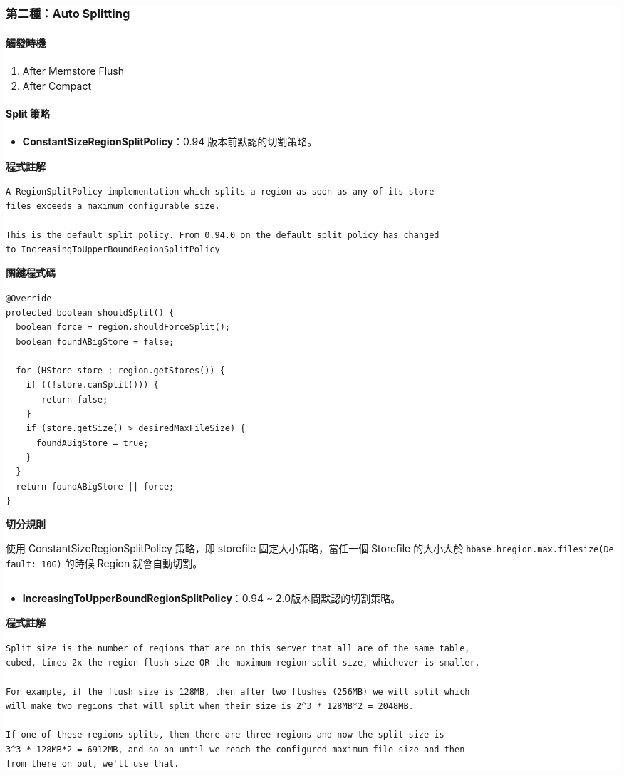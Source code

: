 ```
```

<h3>第二種：Auto Splitting</h3>

<h4>觸發時機</h4>

1. After Memstore Flush
2. After Compact

<h4> Split 策略</h4>

* **ConstantSizeRegionSplitPolicy**：0.94 版本前默認的切割策略。

**程式註解**

```
A RegionSplitPolicy implementation which splits a region as soon as any of its store 
files exceeds a maximum configurable size. 

This is the default split policy. From 0.94.0 on the default split policy has changed 
to IncreasingToUpperBoundRegionSplitPolicy
```

**關鍵程式碼**

```
@Override
protected boolean shouldSplit() {
  boolean force = region.shouldForceSplit();
  boolean foundABigStore = false;

  for (HStore store : region.getStores()) {
    if ((!store.canSplit())) {
       return false;
    }
    if (store.getSize() > desiredMaxFileSize) {
      foundABigStore = true;
    }
  }
  return foundABigStore || force;
}
```

**切分規則**

使用 ConstantSizeRegionSplitPolicy 策略，即 storefile 固定大小策略，當任一個 Storefile 的大小大於 `hbase.hregion.max.filesize(Default: 10G)` 的時候 Region 就會自動切割。

---

* **IncreasingToUpperBoundRegionSplitPolicy**：0.94 ~ 2.0版本間默認的切割策略。

**程式註解**

```
Split size is the number of regions that are on this server that all are of the same table, 
cubed, times 2x the region flush size OR the maximum region split size, whichever is smaller.

For example, if the flush size is 128MB, then after two flushes (256MB) we will split which 
will make two regions that will split when their size is 2^3 * 128MB*2 = 2048MB.

If one of these regions splits, then there are three regions and now the split size is 
3^3 * 128MB*2 = 6912MB, and so on until we reach the configured maximum file size and then 
from there on out, we'll use that.
```
